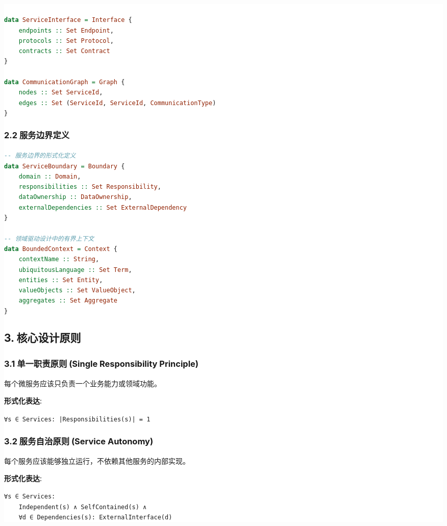 ```haskell

data ServiceInterface = Interface {
    endpoints :: Set Endpoint,
    protocols :: Set Protocol,
    contracts :: Set Contract
}

data CommunicationGraph = Graph {
    nodes :: Set ServiceId,
    edges :: Set (ServiceId, ServiceId, CommunicationType)
}
```

### 2.2 服务边界定义

```haskell
-- 服务边界的形式化定义
data ServiceBoundary = Boundary {
    domain :: Domain,
    responsibilities :: Set Responsibility,
    dataOwnership :: DataOwnership,
    externalDependencies :: Set ExternalDependency
}

-- 领域驱动设计中的有界上下文
data BoundedContext = Context {
    contextName :: String,
    ubiquitousLanguage :: Set Term,
    entities :: Set Entity,
    valueObjects :: Set ValueObject,
    aggregates :: Set Aggregate
}
```

## 3. 核心设计原则

### 3.1 单一职责原则 (Single Responsibility Principle)

每个微服务应该只负责一个业务能力或领域功能。

**形式化表达**:

```latex
∀s ∈ Services: |Responsibilities(s)| = 1
```

### 3.2 服务自治原则 (Service Autonomy)

每个服务应该能够独立运行，不依赖其他服务的内部实现。

**形式化表达**:

```latex
∀s ∈ Services: 
    Independent(s) ∧ SelfContained(s) ∧ 
    ∀d ∈ Dependencies(s): ExternalInterface(d)
```
